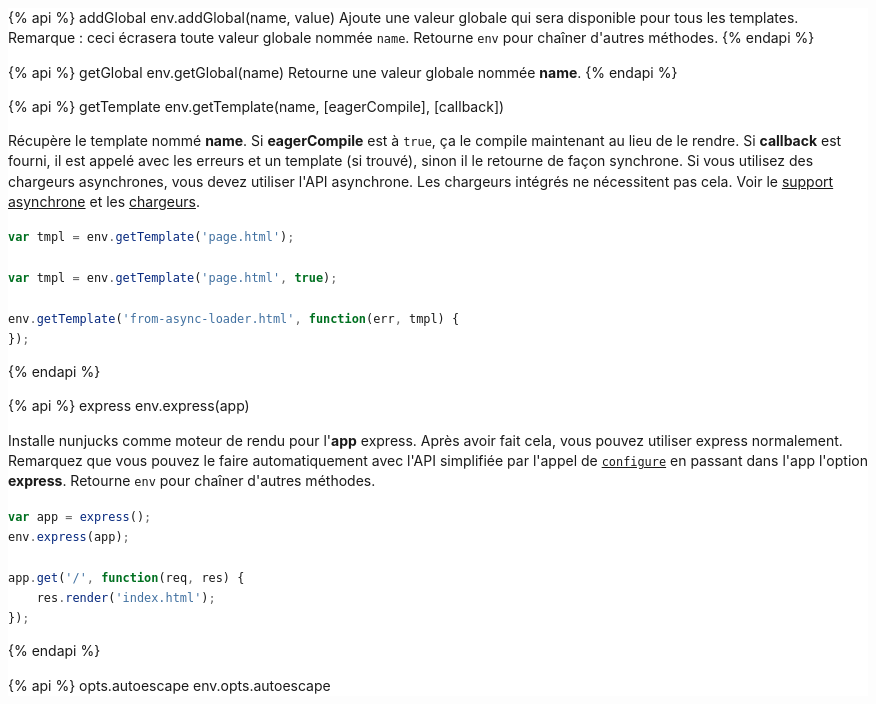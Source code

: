 {% api %}
addGlobal
env.addGlobal(name, value)
Ajoute une valeur globale qui sera disponible pour tous les templates. Remarque : ceci écrasera toute valeur globale nommée `name`.
Retourne `env` pour chaîner d'autres méthodes.
{% endapi %}

{% api %}
getGlobal
env.getGlobal(name)
Retourne une valeur globale nommée **name**.
{% endapi %}

{% api %}
getTemplate
env.getTemplate(name, [eagerCompile], [callback])

Récupère le template nommé **name**. Si **eagerCompile** est à `true`,
ça le compile maintenant au lieu de le rendre. Si **callback** est fourni, il
est appelé avec les erreurs et un template (si trouvé), sinon il le retourne de
façon synchrone. Si vous utilisez des chargeurs asynchrones, vous devez utiliser
l'API asynchrone. Les chargeurs intégrés ne nécessitent pas cela. Voir le
[support asynchrone](#support-asynchrone) et les [chargeurs](#chargeur).

```js
var tmpl = env.getTemplate('page.html');

var tmpl = env.getTemplate('page.html', true);

env.getTemplate('from-async-loader.html', function(err, tmpl) {
});
```
{% endapi %}

{% api %}
express
env.express(app)

Installe nunjucks comme moteur de rendu pour l'**app** express. Après
avoir fait cela, vous pouvez utiliser express normalement. Remarquez que vous pouvez le
faire automatiquement avec l'API simplifiée par l'appel de [`configure`](#configure)
en passant dans l'app l'option **express**. Retourne `env` pour chaîner d'autres méthodes.

```js
var app = express();
env.express(app);

app.get('/', function(req, res) {
    res.render('index.html');
});
```
{% endapi %}

{% api %}
opts.autoescape
env.opts.autoescape
